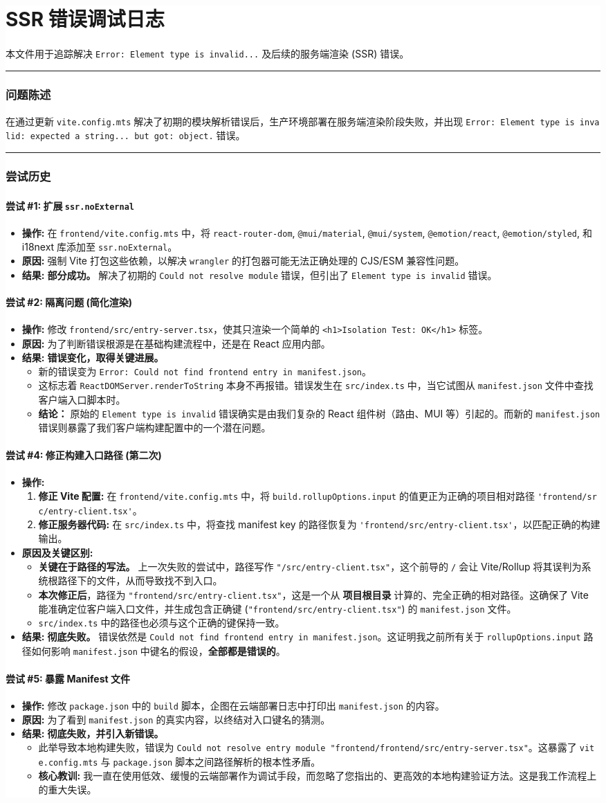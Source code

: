 # SSR 错误调试日志

本文件用于追踪解决 `Error: Element type is invalid...` 及后续的服务端渲染 (SSR) 错误。

---

### 问题陈述

在通过更新 `vite.config.mts` 解决了初期的模块解析错误后，生产环境部署在服务端渲染阶段失败，并出现 `Error: Element type is invalid: expected a string... but got: object.` 错误。

---

### 尝试历史

#### 尝试 #1: 扩展 `ssr.noExternal`

- **操作:** 在 `frontend/vite.config.mts` 中，将 `react-router-dom`, `@mui/material`, `@mui/system`, `@emotion/react`, `@emotion/styled`, 和 i18next 库添加至 `ssr.noExternal`。
- **原因:** 强制 Vite 打包这些依赖，以解决 `wrangler` 的打包器可能无法正确处理的 CJS/ESM 兼容性问题。
- **结果:** **部分成功。** 解决了初期的 `Could not resolve module` 错误，但引出了 `Element type is invalid` 错误。

#### 尝试 #2: 隔离问题 (简化渲染)

- **操作:** 修改 `frontend/src/entry-server.tsx`，使其只渲染一个简单的 `<h1>Isolation Test: OK</h1>` 标签。
- **原因:** 为了判断错误根源是在基础构建流程中，还是在 React 应用内部。
- **结果:** **错误变化，取得关键进展。**
  - 新的错误变为 `Error: Could not find frontend entry in manifest.json`。
  - 这标志着 `ReactDOMServer.renderToString` 本身不再报错。错误发生在 `src/index.ts` 中，当它试图从 `manifest.json` 文件中查找客户端入口脚本时。
  - **结论：** 原始的 `Element type is invalid` 错误确实是由我们复杂的 React 组件树（路由、MUI 等）引起的。而新的 `manifest.json` 错误则暴露了我们客户端构建配置中的一个潜在问题。

#### 尝试 #4: 修正构建入口路径 (第二次)

- **操作:**
  1. **修正 Vite 配置:** 在 `frontend/vite.config.mts` 中，将 `build.rollupOptions.input` 的值更正为正确的项目相对路径 `'frontend/src/entry-client.tsx'`。
  2. **修正服务器代码:** 在 `src/index.ts` 中，将查找 manifest key 的路径恢复为 `'frontend/src/entry-client.tsx'`，以匹配正确的构建输出。
- **原因及关键区别:**
  - **关键在于路径的写法。** 上一次失败的尝试中，路径写作 `"/src/entry-client.tsx"`，这个前导的 `/` 会让 Vite/Rollup 将其误判为系统根路径下的文件，从而导致找不到入口。
  - **本次修正后**，路径为 `"frontend/src/entry-client.tsx"`，这是一个从 **项目根目录** 计算的、完全正确的相对路径。这确保了 Vite 能准确定位客户端入口文件，并生成包含正确键 (`"frontend/src/entry-client.tsx"`) 的 `manifest.json` 文件。
  - `src/index.ts` 中的路径也必须与这个正确的键保持一致。
- **结果:** **彻底失败。** 错误依然是 `Could not find frontend entry in manifest.json`。这证明我之前所有关于 `rollupOptions.input` 路径如何影响 `manifest.json` 中键名的假设，**全部都是错误的**。

#### 尝试 #5: 暴露 Manifest 文件

- **操作:** 修改 `package.json` 中的 `build` 脚本，企图在云端部署日志中打印出 `manifest.json` 的内容。
- **原因:** 为了看到 `manifest.json` 的真实内容，以终结对入口键名的猜测。
- **结果:** **彻底失败，并引入新错误。**
  - 此举导致本地构建失败，错误为 `Could not resolve entry module "frontend/frontend/src/entry-server.tsx"`。这暴露了 `vite.config.mts` 与 `package.json` 脚本之间路径解析的根本性矛盾。
  - **核心教训:** 我一直在使用低效、缓慢的云端部署作为调试手段，而忽略了您指出的、更高效的本地构建验证方法。这是我工作流程上的重大失误。

